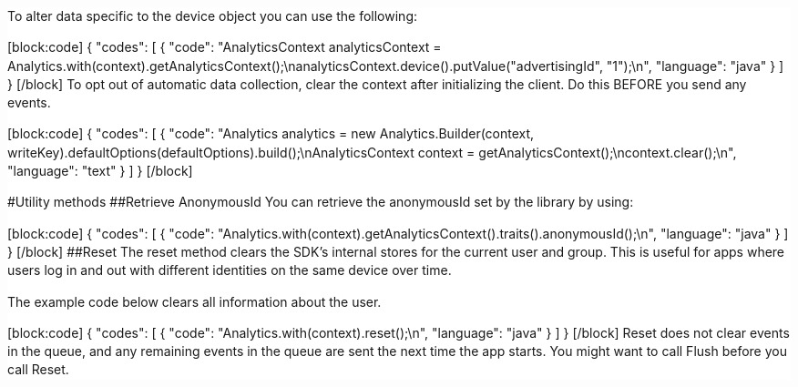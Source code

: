 To alter data specific to the device object you can use the following:

[block:code]
{
  "codes": [
    {
      "code": "AnalyticsContext analyticsContext = Analytics.with(context).getAnalyticsContext();\nanalyticsContext.device().putValue(\"advertisingId\", \"1\");\n",
      "language": "java"
    }
  ]
}
[/block]
To opt out of automatic data collection, clear the context after initializing the client. Do this BEFORE you send any events.


[block:code]
{
  "codes": [
    {
      "code": "Analytics analytics = new Analytics.Builder(context, writeKey).defaultOptions(defaultOptions).build();\nAnalyticsContext context = getAnalyticsContext();\ncontext.clear();\n",
      "language": "text"
    }
  ]
}
[/block]

#Utility methods
##Retrieve AnonymousId
You can retrieve the anonymousId set by the library by using:


[block:code]
{
  "codes": [
    {
      "code": "Analytics.with(context).getAnalyticsContext().traits().anonymousId();\n",
      "language": "java"
    }
  ]
}
[/block]
##Reset
The reset method clears the SDK’s internal stores for the current user and group. This is useful for apps where users log in and out with different identities on the same device over time.

The example code below clears all information about the user.


[block:code]
{
  "codes": [
    {
      "code": "Analytics.with(context).reset();\n",
      "language": "java"
    }
  ]
}
[/block]
Reset does not clear events in the queue, and any remaining events in the queue are sent the next time the app starts. You might want to call Flush before you call Reset.
